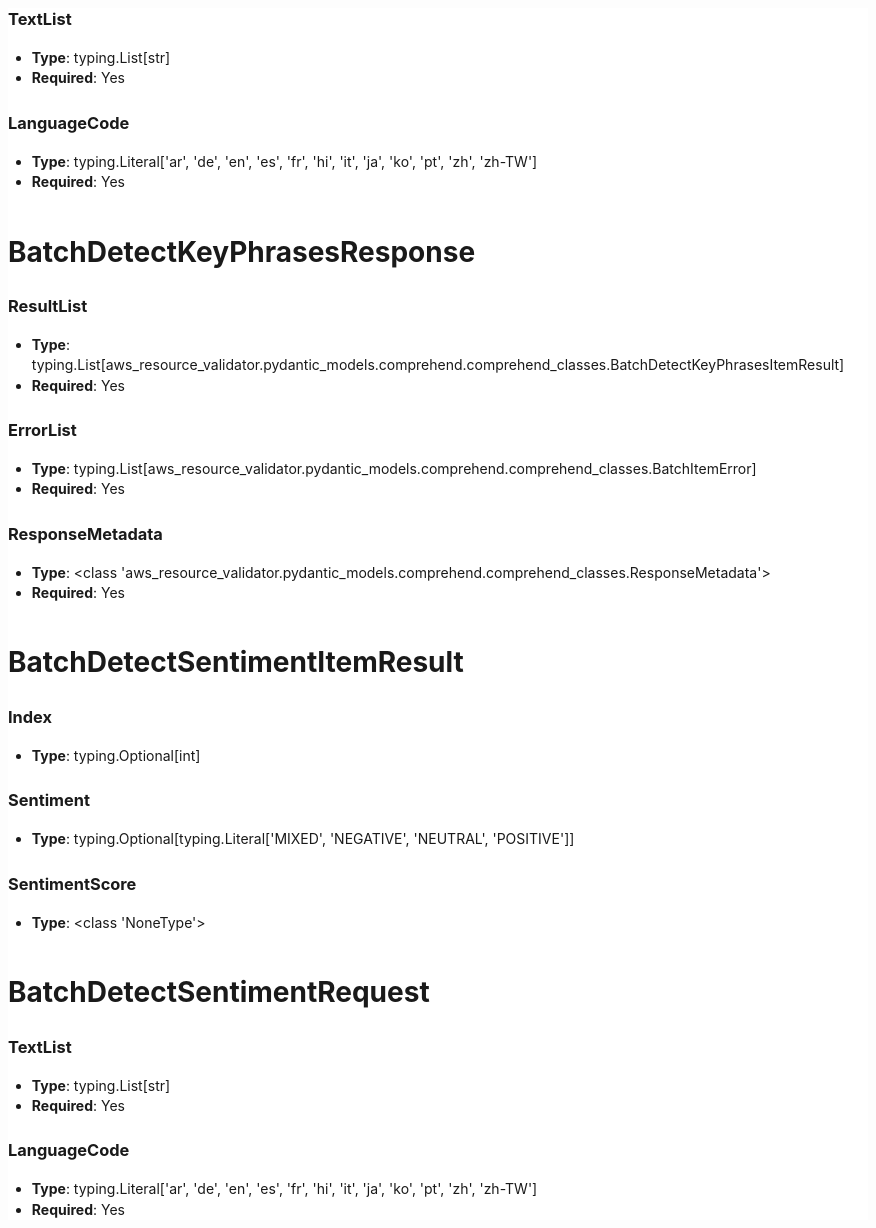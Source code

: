 ### TextList
- **Type**: typing.List[str]
- **Required**: Yes

### LanguageCode
- **Type**: typing.Literal['ar', 'de', 'en', 'es', 'fr', 'hi', 'it', 'ja', 'ko', 'pt', 'zh', 'zh-TW']
- **Required**: Yes


# BatchDetectKeyPhrasesResponse

### ResultList
- **Type**: typing.List[aws_resource_validator.pydantic_models.comprehend.comprehend_classes.BatchDetectKeyPhrasesItemResult]
- **Required**: Yes

### ErrorList
- **Type**: typing.List[aws_resource_validator.pydantic_models.comprehend.comprehend_classes.BatchItemError]
- **Required**: Yes

### ResponseMetadata
- **Type**: <class 'aws_resource_validator.pydantic_models.comprehend.comprehend_classes.ResponseMetadata'>
- **Required**: Yes


# BatchDetectSentimentItemResult

### Index
- **Type**: typing.Optional[int]

### Sentiment
- **Type**: typing.Optional[typing.Literal['MIXED', 'NEGATIVE', 'NEUTRAL', 'POSITIVE']]

### SentimentScore
- **Type**: <class 'NoneType'>


# BatchDetectSentimentRequest

### TextList
- **Type**: typing.List[str]
- **Required**: Yes

### LanguageCode
- **Type**: typing.Literal['ar', 'de', 'en', 'es', 'fr', 'hi', 'it', 'ja', 'ko', 'pt', 'zh', 'zh-TW']
- **Required**: Yes
